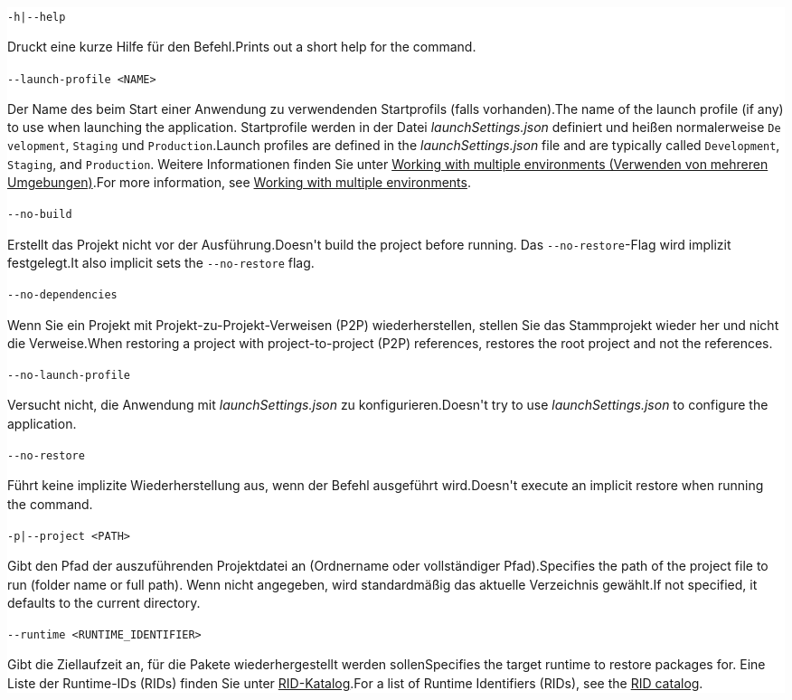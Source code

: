 `-h|--help`

<span data-ttu-id="8142d-161">Druckt eine kurze Hilfe für den Befehl.</span><span class="sxs-lookup"><span data-stu-id="8142d-161">Prints out a short help for the command.</span></span>

`--launch-profile <NAME>`

<span data-ttu-id="8142d-162">Der Name des beim Start einer Anwendung zu verwendenden Startprofils (falls vorhanden).</span><span class="sxs-lookup"><span data-stu-id="8142d-162">The name of the launch profile (if any) to use when launching the application.</span></span> <span data-ttu-id="8142d-163">Startprofile werden in der Datei *launchSettings.json* definiert und heißen normalerweise `Development`, `Staging` und `Production`.</span><span class="sxs-lookup"><span data-stu-id="8142d-163">Launch profiles are defined in the *launchSettings.json* file and are typically called `Development`, `Staging`, and `Production`.</span></span> <span data-ttu-id="8142d-164">Weitere Informationen finden Sie unter [Working with multiple environments (Verwenden von mehreren Umgebungen)](/aspnet/core/fundamentals/environments).</span><span class="sxs-lookup"><span data-stu-id="8142d-164">For more information, see [Working with multiple environments](/aspnet/core/fundamentals/environments).</span></span>

`--no-build`

<span data-ttu-id="8142d-165">Erstellt das Projekt nicht vor der Ausführung.</span><span class="sxs-lookup"><span data-stu-id="8142d-165">Doesn't build the project before running.</span></span> <span data-ttu-id="8142d-166">Das `--no-restore`-Flag wird implizit festgelegt.</span><span class="sxs-lookup"><span data-stu-id="8142d-166">It also implicit sets the `--no-restore` flag.</span></span>

`--no-dependencies`

<span data-ttu-id="8142d-167">Wenn Sie ein Projekt mit Projekt-zu-Projekt-Verweisen (P2P) wiederherstellen, stellen Sie das Stammprojekt wieder her und nicht die Verweise.</span><span class="sxs-lookup"><span data-stu-id="8142d-167">When restoring a project with project-to-project (P2P) references, restores the root project and not the references.</span></span>

`--no-launch-profile`

<span data-ttu-id="8142d-168">Versucht nicht, die Anwendung mit *launchSettings.json* zu konfigurieren.</span><span class="sxs-lookup"><span data-stu-id="8142d-168">Doesn't try to use *launchSettings.json* to configure the application.</span></span>

`--no-restore`

<span data-ttu-id="8142d-169">Führt keine implizite Wiederherstellung aus, wenn der Befehl ausgeführt wird.</span><span class="sxs-lookup"><span data-stu-id="8142d-169">Doesn't execute an implicit restore when running the command.</span></span>

`-p|--project <PATH>`

<span data-ttu-id="8142d-170">Gibt den Pfad der auszuführenden Projektdatei an (Ordnername oder vollständiger Pfad).</span><span class="sxs-lookup"><span data-stu-id="8142d-170">Specifies the path of the project file to run (folder name or full path).</span></span> <span data-ttu-id="8142d-171">Wenn nicht angegeben, wird standardmäßig das aktuelle Verzeichnis gewählt.</span><span class="sxs-lookup"><span data-stu-id="8142d-171">If not specified, it defaults to the current directory.</span></span>

`--runtime <RUNTIME_IDENTIFIER>`

<span data-ttu-id="8142d-172">Gibt die Ziellaufzeit an, für die Pakete wiederhergestellt werden sollen</span><span class="sxs-lookup"><span data-stu-id="8142d-172">Specifies the target runtime to restore packages for.</span></span> <span data-ttu-id="8142d-173">Eine Liste der Runtime-IDs (RIDs) finden Sie unter [RID-Katalog](../rid-catalog.md).</span><span class="sxs-lookup"><span data-stu-id="8142d-173">For a list of Runtime Identifiers (RIDs), see the [RID catalog](../rid-catalog.md).</span></span>
